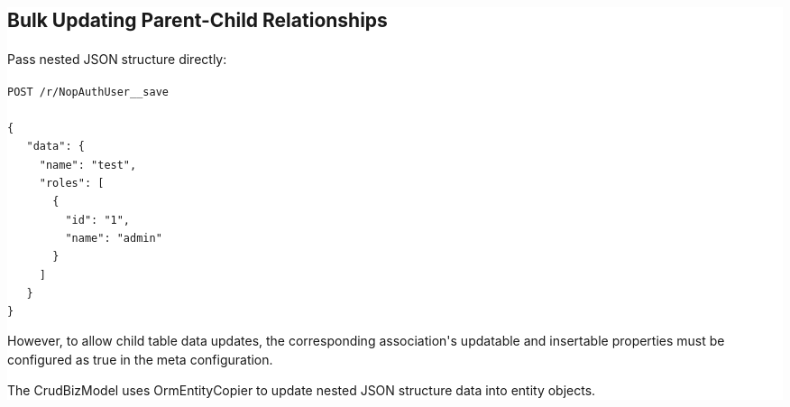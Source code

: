 ## Bulk Updating Parent-Child Relationships

Pass nested JSON structure directly:

```
POST /r/NopAuthUser__save

{
   "data": {
     "name": "test",
     "roles": [
       {
         "id": "1",
         "name": "admin"
       }
     ]
   }
}
```

However, to allow child table data updates, the corresponding association's updatable and insertable properties must be configured as true in the meta configuration.

The CrudBizModel uses OrmEntityCopier to update nested JSON structure data into entity objects.